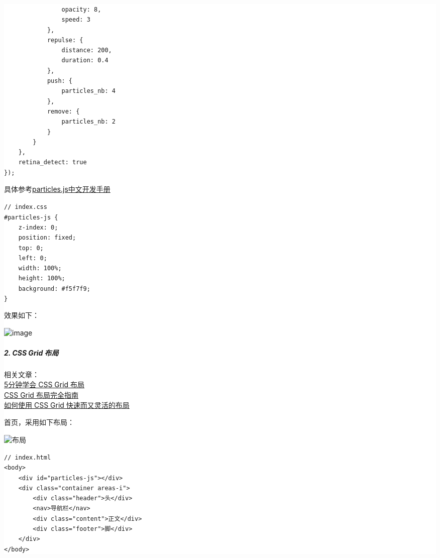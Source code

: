 ```
                opacity: 8,
                speed: 3
            },
            repulse: {
                distance: 200,
                duration: 0.4
            },
            push: {
                particles_nb: 4
            },
            remove: {
                particles_nb: 2
            }
        }
    },
    retina_detect: true
});

```

具体参考[particles.js中文开发手册](https://www.cnblogs.com/zx-admin/p/7030978.html)

```
// index.css
#particles-js {
    z-index: 0;
    position: fixed;
    top: 0;
    left: 0;
    width: 100%;
    height: 100%;
    background: #f5f7f9;
}
```

效果如下：

![image](https://ws1.sinaimg.cn/large/45135c47gy1fqz98sw5wgj218b0ld0u9.jpg)

##### 2. CSS Grid 布局

相关文章：  
[5分钟学会 CSS Grid 布局](http://www.css88.com/archives/8506)  
[CSS Grid 布局完全指南](http://www.css88.com/archives/8510)  
[如何使用 CSS Grid 快速而又灵活的布局](http://www.css88.com/archives/8512)

首页，采用如下布局：

![布局](https://ws1.sinaimg.cn/large/45135c47gy1fr2r3yhnapj20u10dtmx3.jpg)

```
// index.html
<body>
    <div id="particles-js"></div>
    <div class="container areas-i">
        <div class="header">头</div>
        <nav>导航栏</nav>
        <div class="content">正文</div>
        <div class="footer">脚</div>
    </div>
</body>
```
